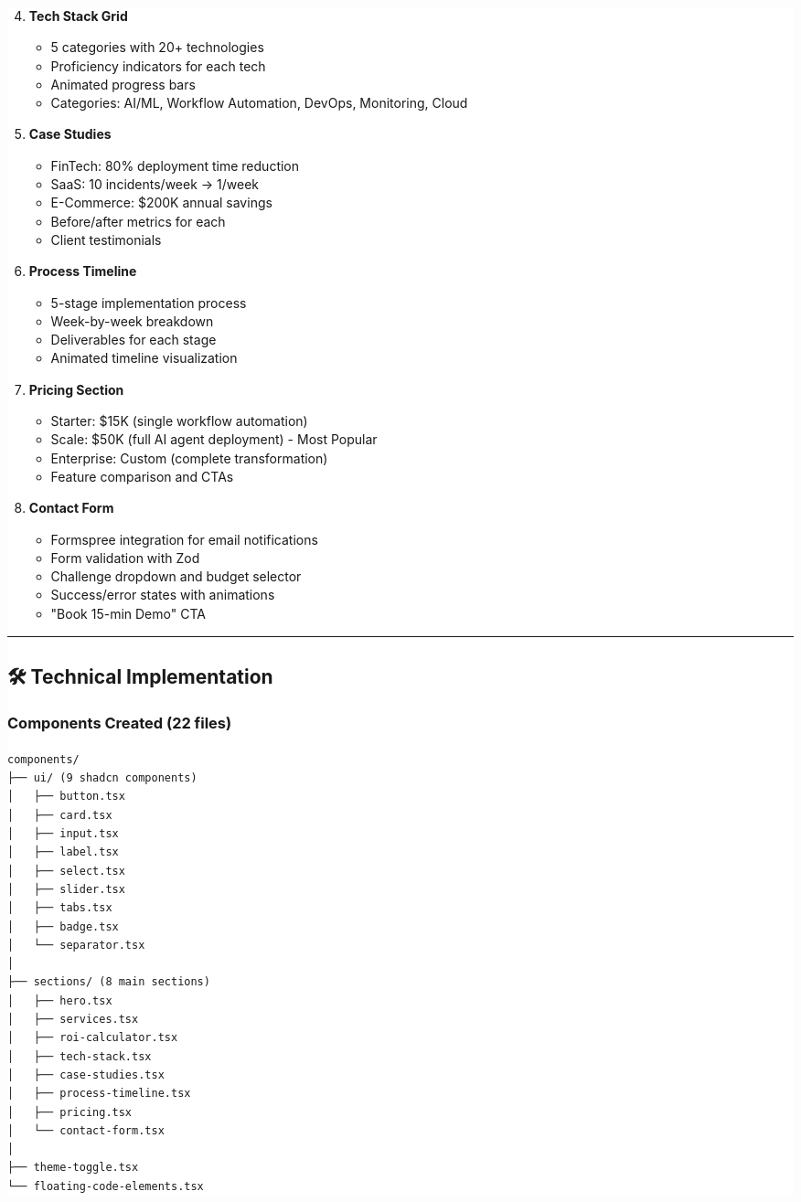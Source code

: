 4. **Tech Stack Grid**
   - 5 categories with 20+ technologies
   - Proficiency indicators for each tech
   - Animated progress bars
   - Categories: AI/ML, Workflow Automation, DevOps, Monitoring, Cloud

5. **Case Studies**
   - FinTech: 80% deployment time reduction
   - SaaS: 10 incidents/week → 1/week
   - E-Commerce: $200K annual savings
   - Before/after metrics for each
   - Client testimonials

6. **Process Timeline**
   - 5-stage implementation process
   - Week-by-week breakdown
   - Deliverables for each stage
   - Animated timeline visualization

7. **Pricing Section**
   - Starter: $15K (single workflow automation)
   - Scale: $50K (full AI agent deployment) - Most Popular
   - Enterprise: Custom (complete transformation)
   - Feature comparison and CTAs

8. **Contact Form**
   - Formspree integration for email notifications
   - Form validation with Zod
   - Challenge dropdown and budget selector
   - Success/error states with animations
   - "Book 15-min Demo" CTA

---

## 🛠️ Technical Implementation

### Components Created (22 files)
```
components/
├── ui/ (9 shadcn components)
│   ├── button.tsx
│   ├── card.tsx
│   ├── input.tsx
│   ├── label.tsx
│   ├── select.tsx
│   ├── slider.tsx
│   ├── tabs.tsx
│   ├── badge.tsx
│   └── separator.tsx
│
├── sections/ (8 main sections)
│   ├── hero.tsx
│   ├── services.tsx
│   ├── roi-calculator.tsx
│   ├── tech-stack.tsx
│   ├── case-studies.tsx
│   ├── process-timeline.tsx
│   ├── pricing.tsx
│   └── contact-form.tsx
│
├── theme-toggle.tsx
└── floating-code-elements.tsx
```
